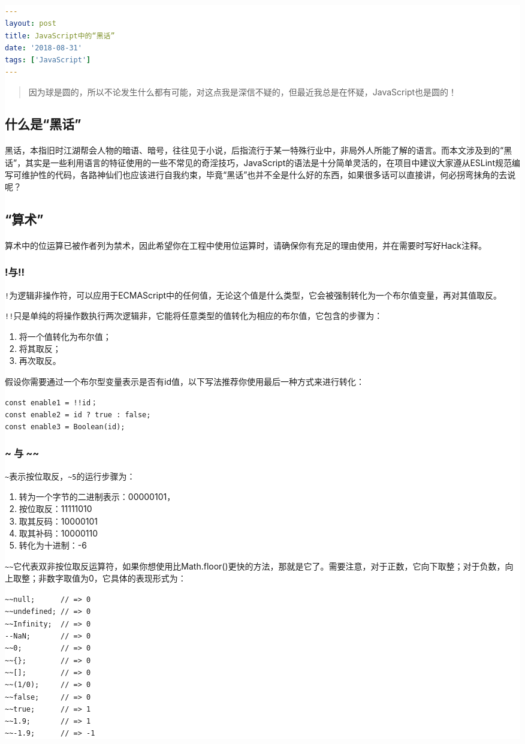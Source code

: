 ```yaml
---
layout: post
title: JavaScript中的“黑话”
date: '2018-08-31'
tags: ['JavaScript']
---
```


> 因为球是圆的，所以不论发生什么都有可能，对这点我是深信不疑的，但最近我总是在怀疑，JavaScript也是圆的！

## 什么是“黑话”
黑话，本指旧时江湖帮会人物的暗语、暗号，往往见于小说，后指流行于某一特殊行业中，非局外人所能了解的语言。而本文涉及到的“黑话”，其实是一些利用语言的特征使用的一些不常见的奇淫技巧，JavaScript的语法是十分简单灵活的，在项目中建议大家遵从ESLint规范编写可维护性的代码，各路神仙们也应该进行自我约束，毕竟“黑话”也并不全是什么好的东西，如果很多话可以直接讲，何必拐弯抹角的去说呢？

## “算术”
算术中的位运算已被作者列为禁术，因此希望你在工程中使用位运算时，请确保你有充足的理由使用，并在需要时写好Hack注释。

### !与!!
`!`为逻辑非操作符，可以应用于ECMAScript中的任何值，无论这个值是什么类型，它会被强制转化为一个布尔值变量，再对其值取反。

`!!`只是单纯的将操作数执行两次逻辑非，它能将任意类型的值转化为相应的布尔值，它包含的步骤为：
1. 将一个值转化为布尔值；
2. 将其取反；
3. 再次取反。

假设你需要通过一个布尔型变量表示是否有id值，以下写法推荐你使用最后一种方式来进行转化：
```
const enable1 = !!id；
const enable2 = id ? true : false;
const enable3 = Boolean(id);
```

### ~ 与 ~~
`~`表示按位取反，`~5`的运行步骤为：
1. 转为一个字节的二进制表示：00000101，
2. 按位取反：11111010
3. 取其反码：10000101
4. 取其补码：10000110
5. 转化为十进制：-6

`~~`它代表双非按位取反运算符，如果你想使用比Math.floor()更快的方法，那就是它了。需要注意，对于正数，它向下取整；对于负数，向上取整；非数字取值为0，它具体的表现形式为：

```
~~null;      // => 0
~~undefined; // => 0
~~Infinity;  // => 0
--NaN;       // => 0
~~0;         // => 0
~~{};        // => 0
~~[];        // => 0
~~(1/0);     // => 0
~~false;     // => 0
~~true;      // => 1
~~1.9;       // => 1
~~-1.9;      // => -1
```
